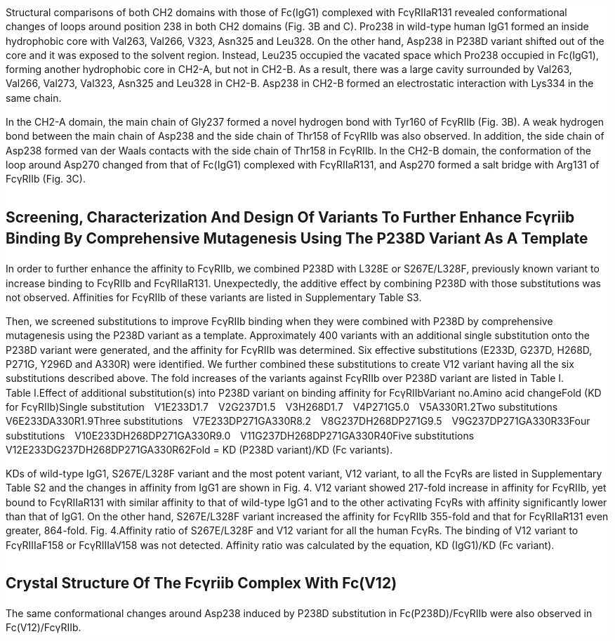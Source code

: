 Structural comparisons of both CH2 domains with those of Fc(IgG1) complexed with FcγRIIaR131 revealed conformational changes of loops around position 238 in both CH2 domains (Fig. 3B and C). Pro238 in wild-type human IgG1 formed an inside hydrophobic core with Val263, Val266, V323, Asn325 and Leu328. On the other hand, Asp238 in P238D variant shifted out of the core and it was exposed to the solvent region. Instead, Leu235 occupied the vacated space which Pro238 occupied in Fc(IgG1), forming another hydrophobic core in CH2-A, but not in CH2-B. As a result, there was a large cavity surrounded by Val263, Val266, Val273, Val323, Asn325 and Leu328 in CH2-B. Asp238 in CH2-B formed an electrostatic interaction with Lys334 in the same chain.

In the CH2-A domain, the main chain of Gly237 formed a novel hydrogen bond with Tyr160 of FcγRIIb (Fig. 3B). A weak hydrogen bond between the main chain of Asp238 and the side chain of Thr158 of FcγRIIb was also observed. In addition, the side chain of Asp238 formed van der Waals contacts with the side chain of Thr158 in FcγRIIb. In the CH2-B domain, the conformation of the loop around Asp270 changed from that of Fc(IgG1) complexed with FcγRIIaR131, and Asp270 formed a salt bridge with Arg131 of FcγRIIb (Fig. 3C).

## Screening, Characterization And Design Of Variants To Further Enhance Fcγriib Binding By Comprehensive Mutagenesis Using The P238D Variant As A Template

In order to further enhance the affinity to FcγRIIb, we combined P238D with L328E or S267E/L328F, previously known variant to increase binding to FcγRIIb and FcγRIIaR131. Unexpectedly, the additive effect by combining P238D with those substitutions was not observed. Affinities for FcγRIIb of these variants are listed in Supplementary Table S3.

Then, we screened substitutions to improve FcγRIIb binding when they were combined with P238D by comprehensive mutagenesis using the P238D variant as a template. Approximately 400 variants with an additional single substitution onto the P238D variant were generated, and the affinity for FcγRIIb was determined. Six effective substitutions (E233D, G237D, H268D, P271G, Y296D and A330R) were identified. We further combined these substitutions to create V12 variant having all the six substitutions described above. The fold increases of the variants against FcγRIIb over P238D variant are listed in Table I. Table I.Effect of additional substitution(s) into P238D variant on binding affinity for FcγRIIbVariant no.Amino acid changeFold (KD for FcγRIIb)Single substitution V1E233D1.7 V2G237D1.5 V3H268D1.7 V4P271G5.0 V5A330R1.2Two substitutions V6E233DA330R1.9Three substitutions V7E233DP271GA330R8.2 V8G237DH268DP271G9.5 V9G237DP271GA330R33Four substitutions V10E233DH268DP271GA330R9.0 V11G237DH268DP271GA330R40Five substitutions V12E233DG237DH268DP271GA330R62Fold = KD (P238D variant)/KD (Fc variants).

KDs of wild-type IgG1, S267E/L328F variant and the most potent variant, V12 variant, to all the FcγRs are listed in Supplementary Table S2 and the changes in affinity from IgG1 are shown in Fig. 4. V12 variant showed 217-fold increase in affinity for FcγRIIb, yet bound to FcγRIIaR131 with similar affinity to that of wild-type IgG1 and to the other activating FcγRs with affinity significantly lower than that of IgG1. On the other hand, S267E/L328F variant increased the affinity for FcγRIIb 355-fold and that for FcγRIIaR131 even greater, 864-fold. Fig. 4.Affinity ratio of S267E/L328F and V12 variant for all the human FcγRs. The binding of V12 variant to FcγRIIIaF158 or FcγRIIIaV158 was not detected. Affinity ratio was calculated by the equation, KD (IgG1)/KD (Fc variant).

## Crystal Structure Of The Fcγriib Complex With Fc(V12)

The same conformational changes around Asp238 induced by P238D substitution in Fc(P238D)/FcγRIIb were also observed in Fc(V12)/FcγRIIb.
